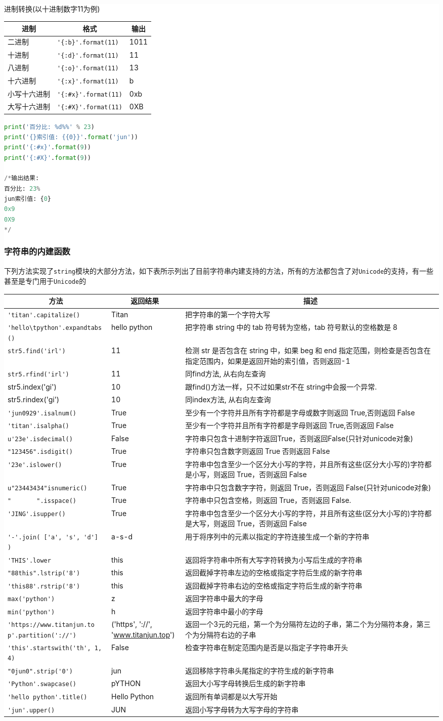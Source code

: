 进制转换(以十进制数字11为例)

进制 |	格式 | 输出
---|---|---
二进制 | `'{:b}'.format(11)` | 1011
十进制 | `'{:d}'.format(11)` | 11
八进制 | `'{:o}'.format(11)` | 13
十六进制 | `'{:x}'.format(11)` | b
小写十六进制 | `'{:#x}'.format(11)` | 0xb
大写十六进制 | `'{:#X}'.format(11)`	| 0XB

```python
print('百分比: %d%%' % 23)
print('{}索引值: {{0}}'.format('jun'))
print('{:#x}'.format(9))
print('{:#X}'.format(9))

/*输出结果: 
百分比: 23%
jun索引值: {0}
0x9
0X9
*/
```

### 字符串的内建函数
下列方法实现了`string`模块的大部分方法，如下表所示列出了目前字符串内建支持的方法，所有的方法都包含了对`Unicode`的支持，有一些甚至是专门用于`Unicode`的

方法 | 返回结果	| 描述
---|---|---
`'titan'.capitalize()` | Titan | 把字符串的第一个字符大写
`'hello\tpython'.expandtabs()` | hello python | 把字符串 string 中的 tab 符号转为空格，tab 符号默认的空格数是 8
`str5.find('irl')` | 11 | 检测 str 是否包含在 string 中，如果 beg 和 end 指定范围，则检查是否包含在指定范围内，如果是返回开始的索引值，否则返回-1
`str5.rfind('irl')` | 11 | 同find方法, 从右向左查询
str5.index('gi') | 10 | 跟find()方法一样，只不过如果str不在 string中会报一个异常.
str5.rindex('gi') | 10 | 同index方法, 从右向左查询
`'jun0929'.isalnum()` | True | 至少有一个字符并且所有字符都是字母或数字则返回 True,否则返回 False
`'titan'.isalpha()` |  True | 至少有一个字符并且所有字符都是字母则返回 True,否则返回 False
`u'23e'.isdecimal()` | False | 字符串只包含十进制字符返回True，否则返回False(只针对unicode对象)
`"123456".isdigit()` | True | 字符串只包含数字则返回 True 否则返回 False
`'23e'.islower()` | True | 字符串中包含至少一个区分大小写的字符，并且所有这些(区分大小写的)字符都是小写，则返回 True，否则返回 False
`u"23443434"isnumeric()` | True | 字符串中只包含数字字符，则返回 True，否则返回 False(只针对unicode对象)
`"       ".isspace()` | True | 字符串中只包含空格，则返回 True，否则返回 False.
`'JING'.isupper()` | True | 字符串中包含至少一个区分大小写的字符，并且所有这些(区分大小写的)字符都是大写，则返回 True，否则返回 False
`'-'.join( ['a', 's', 'd'] )` | a-s-d | 用于将序列中的元素以指定的字符连接生成一个新的字符串
`'THIS'.lower` | this | 返回将字符串中所有大写字符转换为小写后生成的字符串
`"88this".lstrip('8')` | this | 返回截掉字符串左边的空格或指定字符后生成的新字符串
`'this88'.rstrip('8')` | this | 返回截掉字符串右边的空格或指定字符后生成的新字符串
`max('python')` | z | 返回字符串中最大的字母
`min('python')` | h | 返回字符串中最小的字母
`'https://www.titanjun.top'.partition('://')` | ('https', '://', 'www.titanjun.top') | 返回一个3元的元组，第一个为分隔符左边的子串，第二个为分隔符本身，第三个为分隔符右边的子串
`'this'.startswith('th', 1, 4)` | False | 检查字符串在制定范围内是否是以指定子字符串开头
`"0jun0".strip('0')` | jun | 返回移除字符串头尾指定的字符生成的新字符串
`'Python'.swapcase()` | pYTHON | 返回大小写字母转换后生成的新字符串
`'hello python'.title()` | Hello Python | 返回所有单词都是以大写开始
`'jun'.upper()` | JUN | 返回小写字母转为大写字母的字符串
